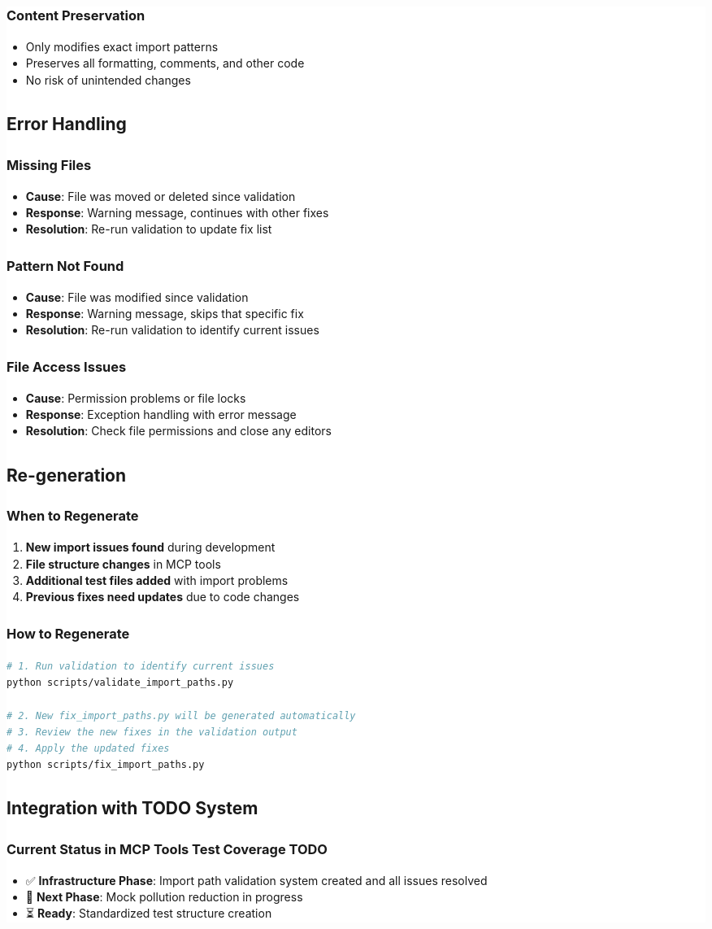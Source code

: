 ### Content Preservation
- Only modifies exact import patterns
- Preserves all formatting, comments, and other code
- No risk of unintended changes

## Error Handling

### Missing Files
- **Cause**: File was moved or deleted since validation
- **Response**: Warning message, continues with other fixes
- **Resolution**: Re-run validation to update fix list

### Pattern Not Found
- **Cause**: File was modified since validation
- **Response**: Warning message, skips that specific fix
- **Resolution**: Re-run validation to identify current issues

### File Access Issues
- **Cause**: Permission problems or file locks
- **Response**: Exception handling with error message
- **Resolution**: Check file permissions and close any editors

## Re-generation

### When to Regenerate
1. **New import issues found** during development
2. **File structure changes** in MCP tools
3. **Additional test files added** with import problems
4. **Previous fixes need updates** due to code changes

### How to Regenerate
```bash
# 1. Run validation to identify current issues
python scripts/validate_import_paths.py

# 2. New fix_import_paths.py will be generated automatically
# 3. Review the new fixes in the validation output
# 4. Apply the updated fixes
python scripts/fix_import_paths.py
```

## Integration with TODO System

### Current Status in MCP Tools Test Coverage TODO
- ✅ **Infrastructure Phase**: Import path validation system created and all issues resolved
- 🔄 **Next Phase**: Mock pollution reduction in progress
- ⏳ **Ready**: Standardized test structure creation
